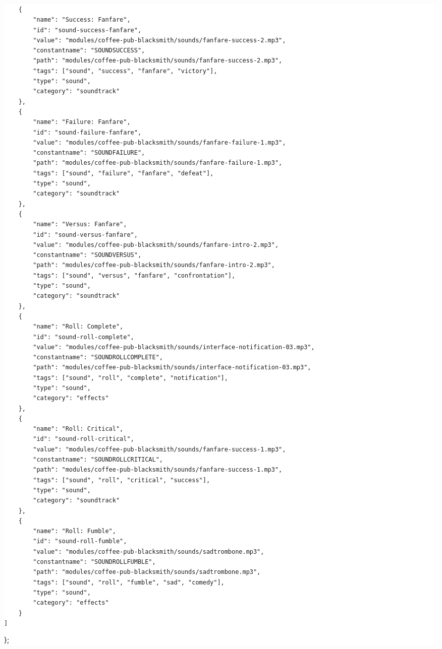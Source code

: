         {
            "name": "Success: Fanfare",
            "id": "sound-success-fanfare",
            "value": "modules/coffee-pub-blacksmith/sounds/fanfare-success-2.mp3",
            "constantname": "SOUNDSUCCESS",
            "path": "modules/coffee-pub-blacksmith/sounds/fanfare-success-2.mp3",
            "tags": ["sound", "success", "fanfare", "victory"],
            "type": "sound",
            "category": "soundtrack"
        },
        {
            "name": "Failure: Fanfare",
            "id": "sound-failure-fanfare",
            "value": "modules/coffee-pub-blacksmith/sounds/fanfare-failure-1.mp3",
            "constantname": "SOUNDFAILURE",
            "path": "modules/coffee-pub-blacksmith/sounds/fanfare-failure-1.mp3",
            "tags": ["sound", "failure", "fanfare", "defeat"],
            "type": "sound",
            "category": "soundtrack"
        },
        {
            "name": "Versus: Fanfare",
            "id": "sound-versus-fanfare",
            "value": "modules/coffee-pub-blacksmith/sounds/fanfare-intro-2.mp3",
            "constantname": "SOUNDVERSUS",
            "path": "modules/coffee-pub-blacksmith/sounds/fanfare-intro-2.mp3",
            "tags": ["sound", "versus", "fanfare", "confrontation"],
            "type": "sound",
            "category": "soundtrack"
        },
        {
            "name": "Roll: Complete",
            "id": "sound-roll-complete",
            "value": "modules/coffee-pub-blacksmith/sounds/interface-notification-03.mp3",
            "constantname": "SOUNDROLLCOMPLETE",
            "path": "modules/coffee-pub-blacksmith/sounds/interface-notification-03.mp3",
            "tags": ["sound", "roll", "complete", "notification"],
            "type": "sound",
            "category": "effects"
        },
        {
            "name": "Roll: Critical",
            "id": "sound-roll-critical",
            "value": "modules/coffee-pub-blacksmith/sounds/fanfare-success-1.mp3",
            "constantname": "SOUNDROLLCRITICAL",
            "path": "modules/coffee-pub-blacksmith/sounds/fanfare-success-1.mp3",
            "tags": ["sound", "roll", "critical", "success"],
            "type": "sound",
            "category": "soundtrack"
        },
        {
            "name": "Roll: Fumble",
            "id": "sound-roll-fumble",
            "value": "modules/coffee-pub-blacksmith/sounds/sadtrombone.mp3",
            "constantname": "SOUNDROLLFUMBLE",
            "path": "modules/coffee-pub-blacksmith/sounds/sadtrombone.mp3",
            "tags": ["sound", "roll", "fumble", "sad", "comedy"],
            "type": "sound",
            "category": "effects"
        }
    ]
};
